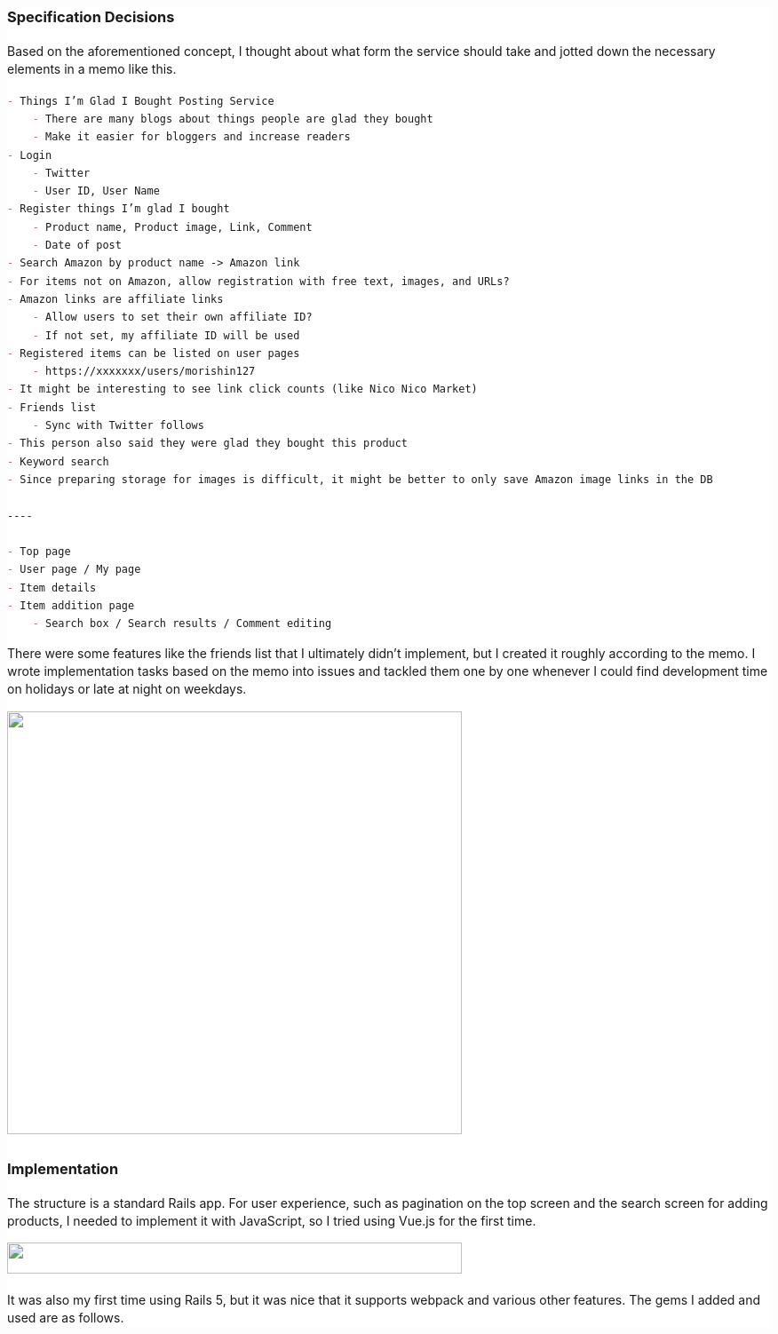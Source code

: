 ### Specification Decisions
Based on the aforementioned concept, I thought about what form the service should take and jotted down the necessary elements in a memo like this.

```md
- Things I’m Glad I Bought Posting Service
    - There are many blogs about things people are glad they bought
    - Make it easier for bloggers and increase readers
- Login
    - Twitter
    - User ID, User Name
- Register things I’m glad I bought
    - Product name, Product image, Link, Comment
    - Date of post
- Search Amazon by product name -> Amazon link
- For items not on Amazon, allow registration with free text, images, and URLs?
- Amazon links are affiliate links
    - Allow users to set their own affiliate ID?
    - If not set, my affiliate ID will be used
- Registered items can be listed on user pages
    - https://xxxxxxx/users/morishin127
- It might be interesting to see link click counts (like Nico Nico Market)
- Friends list
    - Sync with Twitter follows
- This person also said they were glad they bought this product
- Keyword search
- Since preparing storage for images is difficult, it might be better to only save Amazon image links in the DB

----

- Top page
- User page / My page
- Item details
- Item addition page
    - Search box / Search results / Comment editing
```

There were some features like the friends list that I ultimately didn’t implement, but I created it roughly according to the memo. I wrote implementation tasks based on the memo into issues and tackled them one by one whenever I could find development time on holidays or late at night on weekdays.

<img src="https://cdn-ak.f.st-hatena.com/images/fotolife/m/morishin127/20180521/20180521102038.png" width="512" height="476" loading="lazy" />

### Implementation
The structure is a standard Rails app. For user experience, such as pagination on the top screen and the search screen for adding products, I needed to implement it with JavaScript, so I tried using Vue.js for the first time.

<img src="https://cdn-ak.f.st-hatena.com/images/fotolife/m/morishin127/20180521/20180521102046.png" width="512" height="35" loading="lazy" />

It was also my first time using Rails 5, but it was nice that it supports webpack and various other features. The gems I added and used are as follows.
